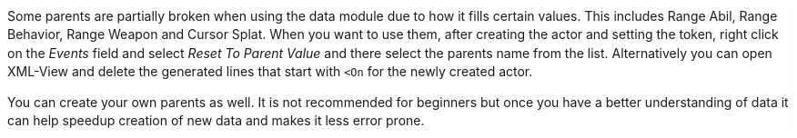 Some parents are partially broken when using the data module due to how it fills certain values. This includes Range Abil, Range Behavior, Range Weapon and Cursor Splat. When you want to use them, after creating the actor and setting the token, right click on the *Events* field and select *Reset To Parent Value* and there select the parents name from the list. Alternatively you can open XML-View and delete the generated lines that start with `<On` for the newly created actor. 

You can create your own parents as well. It is not recommended for beginners but once you have a better understanding of data it can help speedup creation of new data and makes it less error prone.
